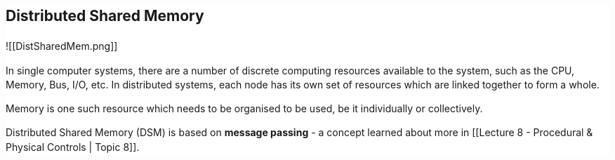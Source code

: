## Distributed Shared Memory

![[DistSharedMem.png]]

In single computer systems, there are a number of discrete computing resources available to the system, such as the CPU, Memory, Bus, I/O, etc. In distributed systems, each node has its own set of resources which are linked together to form a whole.

Memory is one such resource which needs to be organised to be used, be it individually or collectively.

Distributed Shared Memory (DSM) is based on **message passing** - a concept learned about more in [[Lecture 8 - Procedural & Physical Controls | Topic 8]].